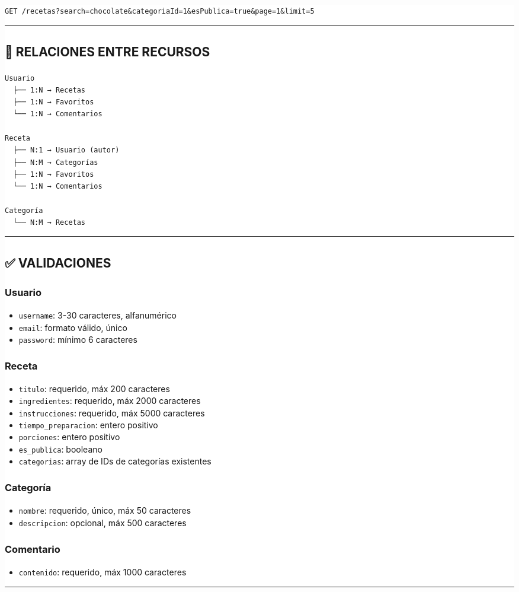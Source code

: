 ```
GET /recetas?search=chocolate&categoriaId=1&esPublica=true&page=1&limit=5
```

---

## 📱 RELACIONES ENTRE RECURSOS

```
Usuario
  ├── 1:N → Recetas
  ├── 1:N → Favoritos
  └── 1:N → Comentarios

Receta
  ├── N:1 → Usuario (autor)
  ├── N:M → Categorías
  ├── 1:N → Favoritos
  └── 1:N → Comentarios

Categoría
  └── N:M → Recetas
```

---

## ✅ VALIDACIONES

### Usuario

- `username`: 3-30 caracteres, alfanumérico
- `email`: formato válido, único
- `password`: mínimo 6 caracteres

### Receta

- `titulo`: requerido, máx 200 caracteres
- `ingredientes`: requerido, máx 2000 caracteres
- `instrucciones`: requerido, máx 5000 caracteres
- `tiempo_preparacion`: entero positivo
- `porciones`: entero positivo
- `es_publica`: booleano
- `categorias`: array de IDs de categorías existentes

### Categoría

- `nombre`: requerido, único, máx 50 caracteres
- `descripcion`: opcional, máx 500 caracteres

### Comentario

- `contenido`: requerido, máx 1000 caracteres

---